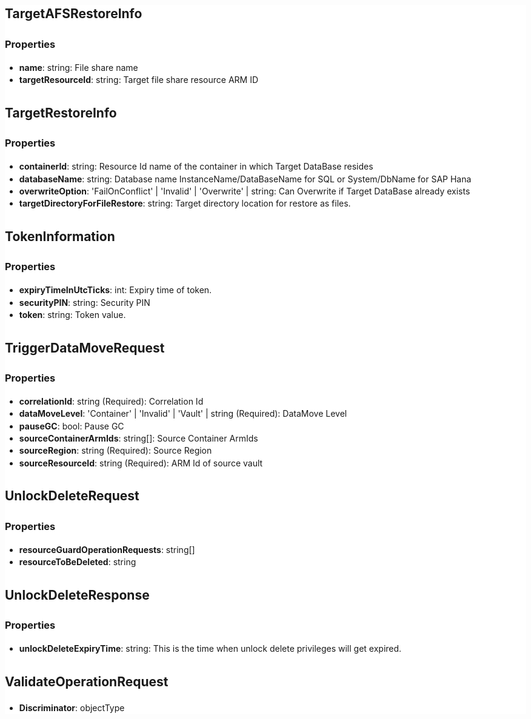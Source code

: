 ## TargetAFSRestoreInfo
### Properties
* **name**: string: File share name
* **targetResourceId**: string: Target file share resource ARM ID

## TargetRestoreInfo
### Properties
* **containerId**: string: Resource Id name of the container in which Target DataBase resides
* **databaseName**: string: Database name InstanceName/DataBaseName for SQL or System/DbName for SAP Hana
* **overwriteOption**: 'FailOnConflict' | 'Invalid' | 'Overwrite' | string: Can Overwrite if Target DataBase already exists
* **targetDirectoryForFileRestore**: string: Target directory location for restore as files.

## TokenInformation
### Properties
* **expiryTimeInUtcTicks**: int: Expiry time of token.
* **securityPIN**: string: Security PIN
* **token**: string: Token value.

## TriggerDataMoveRequest
### Properties
* **correlationId**: string (Required): Correlation Id
* **dataMoveLevel**: 'Container' | 'Invalid' | 'Vault' | string (Required): DataMove Level
* **pauseGC**: bool: Pause GC
* **sourceContainerArmIds**: string[]: Source Container ArmIds
* **sourceRegion**: string (Required): Source Region
* **sourceResourceId**: string (Required): ARM Id of source vault

## UnlockDeleteRequest
### Properties
* **resourceGuardOperationRequests**: string[]
* **resourceToBeDeleted**: string

## UnlockDeleteResponse
### Properties
* **unlockDeleteExpiryTime**: string: This is the time when unlock delete privileges will get expired.

## ValidateOperationRequest
* **Discriminator**: objectType
